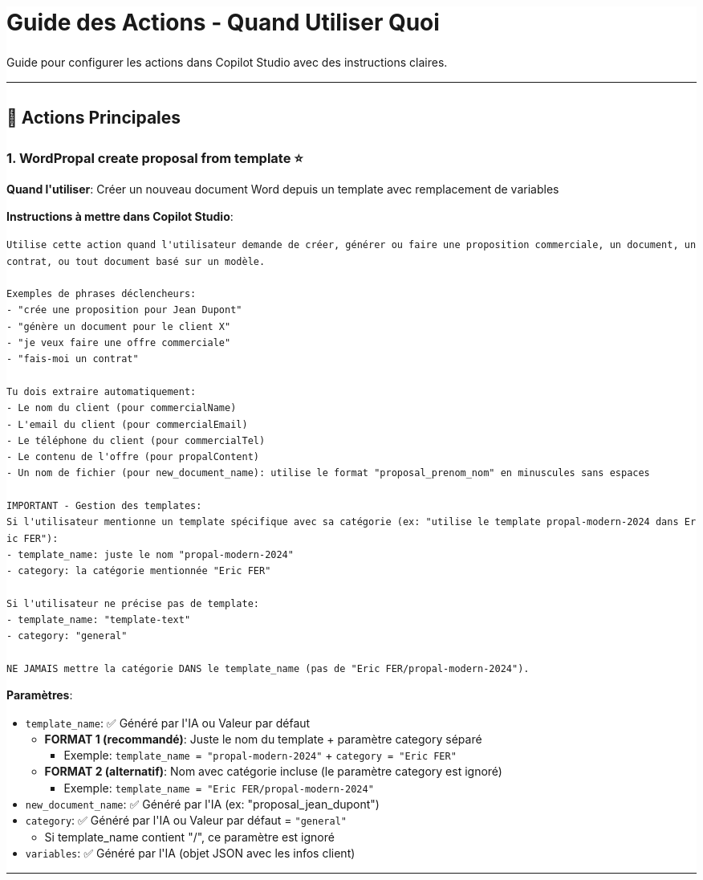 # Guide des Actions - Quand Utiliser Quoi

Guide pour configurer les actions dans Copilot Studio avec des instructions claires.

---

## 🎯 Actions Principales

### 1. WordPropal create proposal from template ⭐

**Quand l'utiliser**: Créer un nouveau document Word depuis un template avec remplacement de variables

**Instructions à mettre dans Copilot Studio**:
```
Utilise cette action quand l'utilisateur demande de créer, générer ou faire une proposition commerciale, un document, un contrat, ou tout document basé sur un modèle.

Exemples de phrases déclencheurs:
- "crée une proposition pour Jean Dupont"
- "génère un document pour le client X"
- "je veux faire une offre commerciale"
- "fais-moi un contrat"

Tu dois extraire automatiquement:
- Le nom du client (pour commercialName)
- L'email du client (pour commercialEmail)
- Le téléphone du client (pour commercialTel)
- Le contenu de l'offre (pour propalContent)
- Un nom de fichier (pour new_document_name): utilise le format "proposal_prenom_nom" en minuscules sans espaces

IMPORTANT - Gestion des templates:
Si l'utilisateur mentionne un template spécifique avec sa catégorie (ex: "utilise le template propal-modern-2024 dans Eric FER"):
- template_name: juste le nom "propal-modern-2024"
- category: la catégorie mentionnée "Eric FER"

Si l'utilisateur ne précise pas de template:
- template_name: "template-text"
- category: "general"

NE JAMAIS mettre la catégorie DANS le template_name (pas de "Eric FER/propal-modern-2024").
```

**Paramètres**:
- `template_name`: ✅ Généré par l'IA ou Valeur par défaut
  - **FORMAT 1 (recommandé)**: Juste le nom du template + paramètre category séparé
    - Exemple: `template_name = "propal-modern-2024"` + `category = "Eric FER"`
  - **FORMAT 2 (alternatif)**: Nom avec catégorie incluse (le paramètre category est ignoré)
    - Exemple: `template_name = "Eric FER/propal-modern-2024"`
- `new_document_name`: ✅ Généré par l'IA (ex: "proposal_jean_dupont")
- `category`: ✅ Généré par l'IA ou Valeur par défaut = `"general"`
  - Si template_name contient "/", ce paramètre est ignoré
- `variables`: ✅ Généré par l'IA (objet JSON avec les infos client)

---
